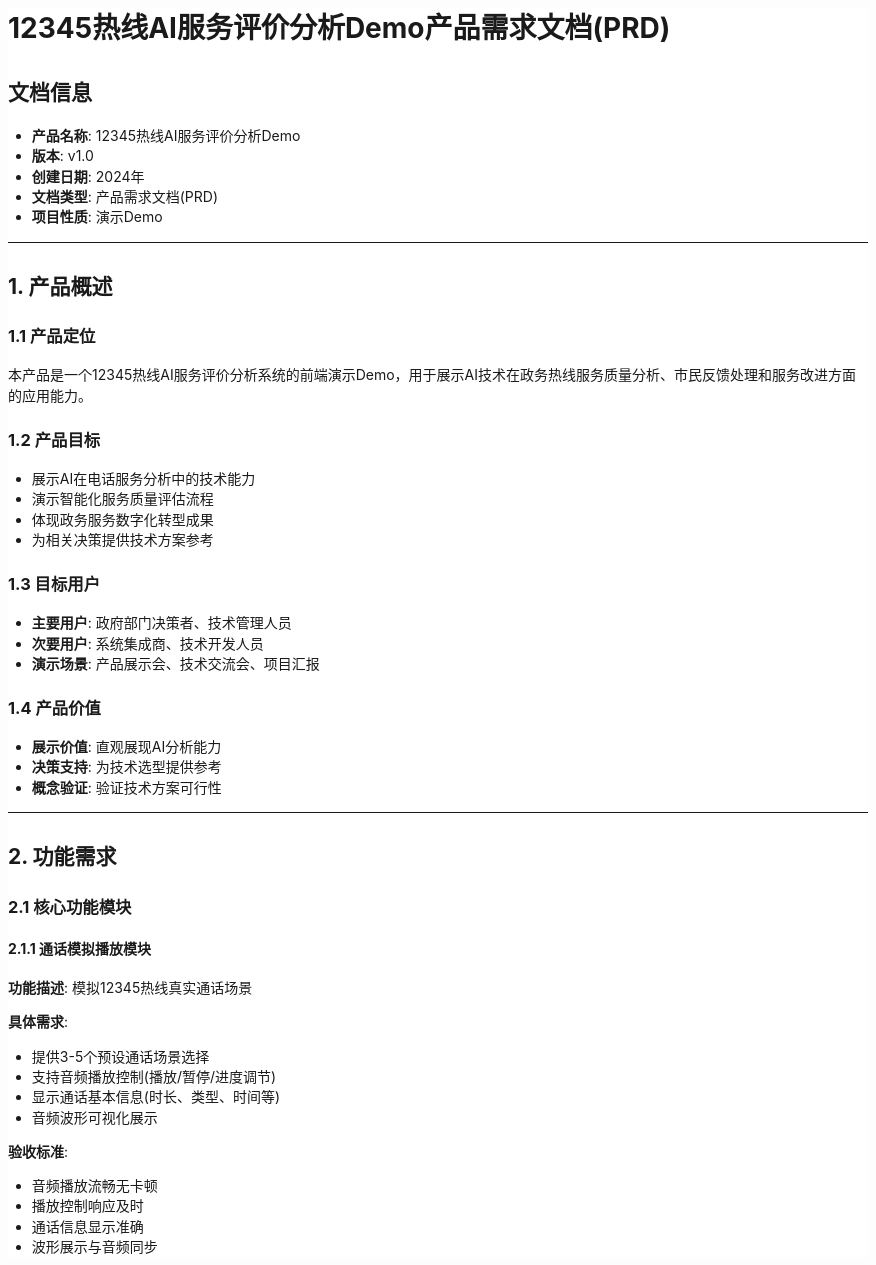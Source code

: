 # 12345热线AI服务评价分析Demo产品需求文档(PRD)

## 文档信息
- **产品名称**: 12345热线AI服务评价分析Demo
- **版本**: v1.0
- **创建日期**: 2024年
- **文档类型**: 产品需求文档(PRD)
- **项目性质**: 演示Demo

---

## 1. 产品概述

### 1.1 产品定位
本产品是一个12345热线AI服务评价分析系统的前端演示Demo，用于展示AI技术在政务热线服务质量分析、市民反馈处理和服务改进方面的应用能力。

### 1.2 产品目标
- 展示AI在电话服务分析中的技术能力
- 演示智能化服务质量评估流程
- 体现政务服务数字化转型成果
- 为相关决策提供技术方案参考

### 1.3 目标用户
- **主要用户**: 政府部门决策者、技术管理人员
- **次要用户**: 系统集成商、技术开发人员
- **演示场景**: 产品展示会、技术交流会、项目汇报

### 1.4 产品价值
- **展示价值**: 直观展现AI分析能力
- **决策支持**: 为技术选型提供参考
- **概念验证**: 验证技术方案可行性

---

## 2. 功能需求

### 2.1 核心功能模块

#### 2.1.1 通话模拟播放模块
**功能描述**: 模拟12345热线真实通话场景

**具体需求**:
- 提供3-5个预设通话场景选择
- 支持音频播放控制(播放/暂停/进度调节)
- 显示通话基本信息(时长、类型、时间等)
- 音频波形可视化展示

**验收标准**:
- 音频播放流畅无卡顿
- 播放控制响应及时
- 通话信息显示准确
- 波形展示与音频同步
